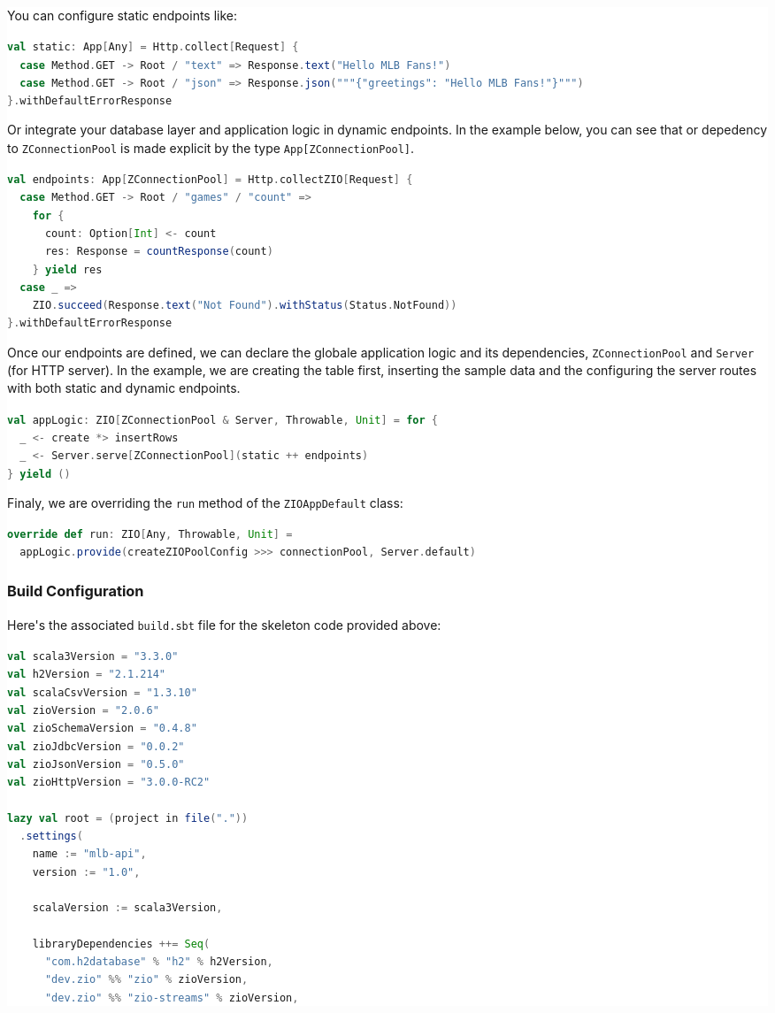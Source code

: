 You can configure static endpoints like:

```scala
val static: App[Any] = Http.collect[Request] {
  case Method.GET -> Root / "text" => Response.text("Hello MLB Fans!")
  case Method.GET -> Root / "json" => Response.json("""{"greetings": "Hello MLB Fans!"}""")
}.withDefaultErrorResponse
```

Or integrate your database layer and application logic in dynamic endpoints. In the example below, you can see that or depedency to `ZConnectionPool` is made explicit by the type `App[ZConnectionPool]`.

```scala
val endpoints: App[ZConnectionPool] = Http.collectZIO[Request] {
  case Method.GET -> Root / "games" / "count" =>
    for {
      count: Option[Int] <- count
      res: Response = countResponse(count)
    } yield res
  case _ =>
    ZIO.succeed(Response.text("Not Found").withStatus(Status.NotFound))
}.withDefaultErrorResponse
```

Once our endpoints are defined, we can declare the globale application logic and its dependencies, `ZConnectionPool` and `Server` (for HTTP server). In the example, we are creating the table first, inserting the sample data and the configuring the server routes with both static and dynamic endpoints.

```scala
val appLogic: ZIO[ZConnectionPool & Server, Throwable, Unit] = for {
  _ <- create *> insertRows
  _ <- Server.serve[ZConnectionPool](static ++ endpoints)
} yield ()
```

Finaly, we are overriding the `run` method of the `ZIOAppDefault` class:

```scala
override def run: ZIO[Any, Throwable, Unit] =
  appLogic.provide(createZIOPoolConfig >>> connectionPool, Server.default)
```

### Build Configuration

Here's the associated `build.sbt` file for the skeleton code provided above:

```scala
val scala3Version = "3.3.0"
val h2Version = "2.1.214"
val scalaCsvVersion = "1.3.10"
val zioVersion = "2.0.6"
val zioSchemaVersion = "0.4.8"
val zioJdbcVersion = "0.0.2"
val zioJsonVersion = "0.5.0"
val zioHttpVersion = "3.0.0-RC2"

lazy val root = (project in file("."))
  .settings(
    name := "mlb-api",
    version := "1.0",

    scalaVersion := scala3Version,

    libraryDependencies ++= Seq(
      "com.h2database" % "h2" % h2Version,
      "dev.zio" %% "zio" % zioVersion,
      "dev.zio" %% "zio-streams" % zioVersion,
```